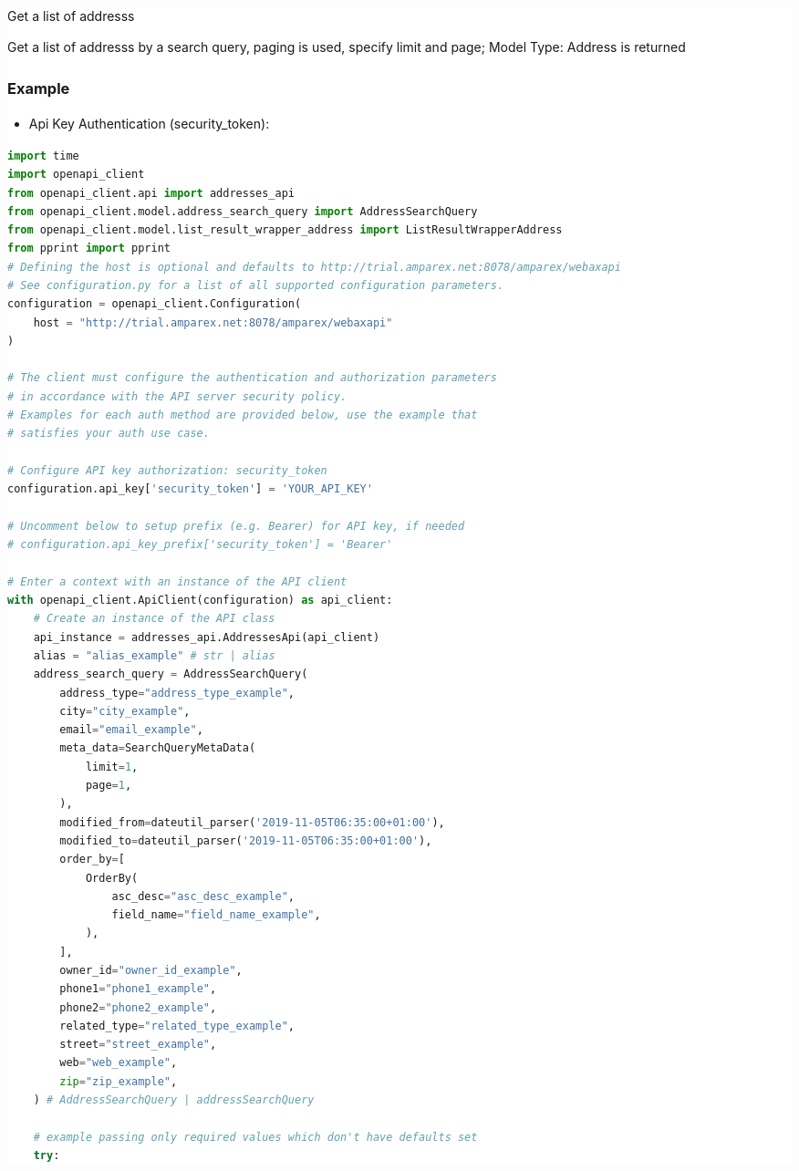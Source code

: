 Get a list of addresss

Get a list of addresss  by a search query, paging is used, specify limit and page; Model Type: Address is returned

### Example

* Api Key Authentication (security_token):

```python
import time
import openapi_client
from openapi_client.api import addresses_api
from openapi_client.model.address_search_query import AddressSearchQuery
from openapi_client.model.list_result_wrapper_address import ListResultWrapperAddress
from pprint import pprint
# Defining the host is optional and defaults to http://trial.amparex.net:8078/amparex/webaxapi
# See configuration.py for a list of all supported configuration parameters.
configuration = openapi_client.Configuration(
    host = "http://trial.amparex.net:8078/amparex/webaxapi"
)

# The client must configure the authentication and authorization parameters
# in accordance with the API server security policy.
# Examples for each auth method are provided below, use the example that
# satisfies your auth use case.

# Configure API key authorization: security_token
configuration.api_key['security_token'] = 'YOUR_API_KEY'

# Uncomment below to setup prefix (e.g. Bearer) for API key, if needed
# configuration.api_key_prefix['security_token'] = 'Bearer'

# Enter a context with an instance of the API client
with openapi_client.ApiClient(configuration) as api_client:
    # Create an instance of the API class
    api_instance = addresses_api.AddressesApi(api_client)
    alias = "alias_example" # str | alias
    address_search_query = AddressSearchQuery(
        address_type="address_type_example",
        city="city_example",
        email="email_example",
        meta_data=SearchQueryMetaData(
            limit=1,
            page=1,
        ),
        modified_from=dateutil_parser('2019-11-05T06:35:00+01:00'),
        modified_to=dateutil_parser('2019-11-05T06:35:00+01:00'),
        order_by=[
            OrderBy(
                asc_desc="asc_desc_example",
                field_name="field_name_example",
            ),
        ],
        owner_id="owner_id_example",
        phone1="phone1_example",
        phone2="phone2_example",
        related_type="related_type_example",
        street="street_example",
        web="web_example",
        zip="zip_example",
    ) # AddressSearchQuery | addressSearchQuery

    # example passing only required values which don't have defaults set
    try:
```